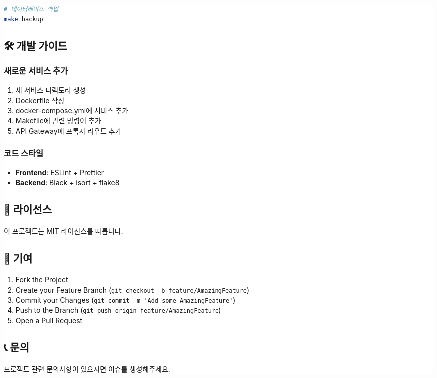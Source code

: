 ```bash
# 데이터베이스 백업
make backup
```

## 🛠️ 개발 가이드

### 새로운 서비스 추가

1. 새 서비스 디렉토리 생성
2. Dockerfile 작성
3. docker-compose.yml에 서비스 추가
4. Makefile에 관련 명령어 추가
5. API Gateway에 프록시 라우트 추가

### 코드 스타일

- **Frontend**: ESLint + Prettier
- **Backend**: Black + isort + flake8

## 📝 라이선스

이 프로젝트는 MIT 라이선스를 따릅니다.

## 🤝 기여

1. Fork the Project
2. Create your Feature Branch (`git checkout -b feature/AmazingFeature`)
3. Commit your Changes (`git commit -m 'Add some AmazingFeature'`)
4. Push to the Branch (`git push origin feature/AmazingFeature`)
5. Open a Pull Request

## 📞 문의

프로젝트 관련 문의사항이 있으시면 이슈를 생성해주세요. 